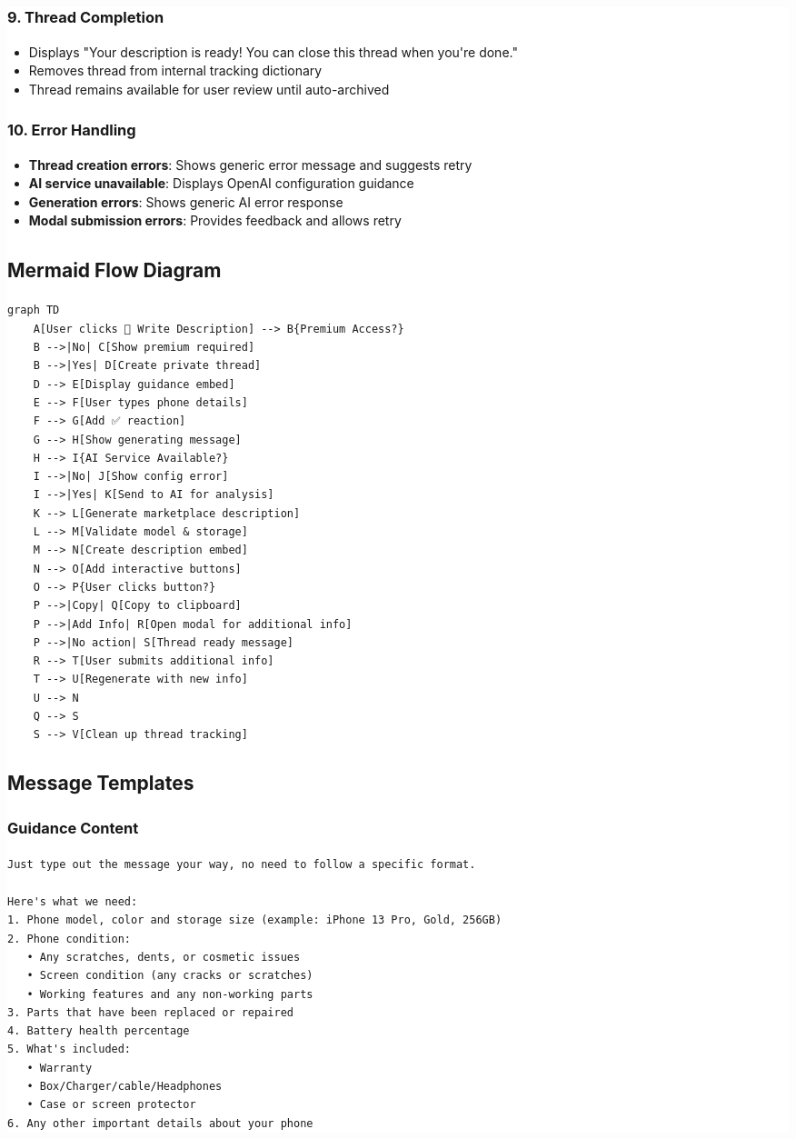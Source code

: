 ### 9. Thread Completion

- Displays "Your description is ready! You can close this thread when you're done."
- Removes thread from internal tracking dictionary
- Thread remains available for user review until auto-archived

### 10. Error Handling

- **Thread creation errors**: Shows generic error message and suggests retry
- **AI service unavailable**: Displays OpenAI configuration guidance
- **Generation errors**: Shows generic AI error response
- **Modal submission errors**: Provides feedback and allows retry

## Mermaid Flow Diagram

```mermaid
graph TD
    A[User clicks 📝 Write Description] --> B{Premium Access?}
    B -->|No| C[Show premium required]
    B -->|Yes| D[Create private thread]
    D --> E[Display guidance embed]
    E --> F[User types phone details]
    F --> G[Add ✅ reaction]
    G --> H[Show generating message]
    H --> I{AI Service Available?}
    I -->|No| J[Show config error]
    I -->|Yes| K[Send to AI for analysis]
    K --> L[Generate marketplace description]
    L --> M[Validate model & storage]
    M --> N[Create description embed]
    N --> O[Add interactive buttons]
    O --> P{User clicks button?}
    P -->|Copy| Q[Copy to clipboard]
    P -->|Add Info| R[Open modal for additional info]
    P -->|No action| S[Thread ready message]
    R --> T[User submits additional info]
    T --> U[Regenerate with new info]
    U --> N
    Q --> S
    S --> V[Clean up thread tracking]
```

## Message Templates

### Guidance Content

```
Just type out the message your way, no need to follow a specific format.

Here's what we need:
1. Phone model, color and storage size (example: iPhone 13 Pro, Gold, 256GB)
2. Phone condition:
   • Any scratches, dents, or cosmetic issues
   • Screen condition (any cracks or scratches)
   • Working features and any non-working parts
3. Parts that have been replaced or repaired
4. Battery health percentage
5. What's included:
   • Warranty
   • Box/Charger/cable/Headphones
   • Case or screen protector
6. Any other important details about your phone
```
